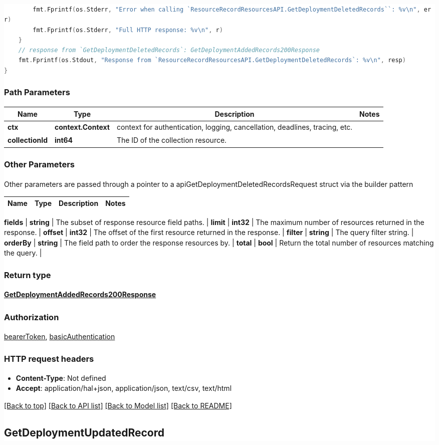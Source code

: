 ```go
		fmt.Fprintf(os.Stderr, "Error when calling `ResourceRecordResourcesAPI.GetDeploymentDeletedRecords``: %v\n", err)
		fmt.Fprintf(os.Stderr, "Full HTTP response: %v\n", r)
	}
	// response from `GetDeploymentDeletedRecords`: GetDeploymentAddedRecords200Response
	fmt.Fprintf(os.Stdout, "Response from `ResourceRecordResourcesAPI.GetDeploymentDeletedRecords`: %v\n", resp)
}
```

### Path Parameters


Name | Type | Description  | Notes
------------- | ------------- | ------------- | -------------
**ctx** | **context.Context** | context for authentication, logging, cancellation, deadlines, tracing, etc.
**collectionId** | **int64** | The ID of the collection resource. | 

### Other Parameters

Other parameters are passed through a pointer to a apiGetDeploymentDeletedRecordsRequest struct via the builder pattern


Name | Type | Description  | Notes
------------- | ------------- | ------------- | -------------

 **fields** | **string** | The subset of response resource field paths. | 
 **limit** | **int32** | The maximum number of resources returned in the response. | 
 **offset** | **int32** | The offset of the first resource returned in the response. | 
 **filter** | **string** | The query filter string. | 
 **orderBy** | **string** | The field path to order the response resources by. | 
 **total** | **bool** | Return the total number of resources matching the query. | 

### Return type

[**GetDeploymentAddedRecords200Response**](GetDeploymentAddedRecords200Response.md)

### Authorization

[bearerToken](../README.md#bearerToken), [basicAuthentication](../README.md#basicAuthentication)

### HTTP request headers

- **Content-Type**: Not defined
- **Accept**: application/hal+json, application/json, text/csv, text/html

[[Back to top]](#) [[Back to API list]](../README.md#documentation-for-api-endpoints)
[[Back to Model list]](../README.md#documentation-for-models)
[[Back to README]](../README.md)


## GetDeploymentUpdatedRecord
